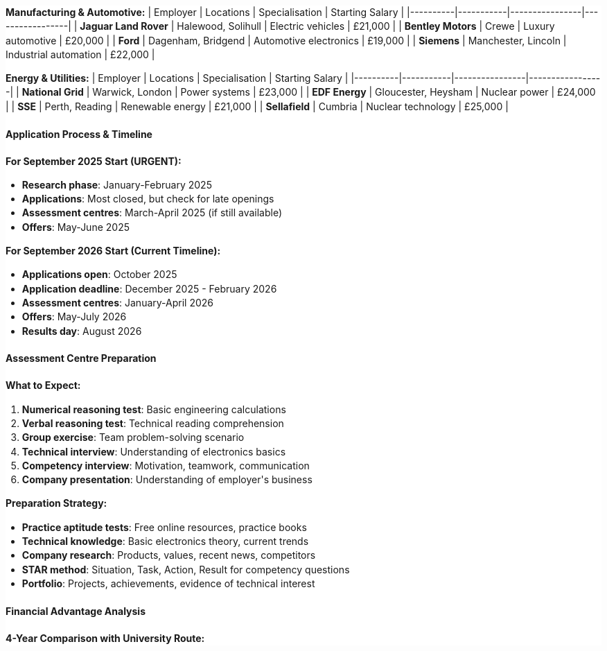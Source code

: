 **Manufacturing & Automotive:**
| Employer | Locations | Specialisation | Starting Salary |
|----------|-----------|----------------|-----------------|
| **Jaguar Land Rover** | Halewood, Solihull | Electric vehicles | £21,000 |
| **Bentley Motors** | Crewe | Luxury automotive | £20,000 |
| **Ford** | Dagenham, Bridgend | Automotive electronics | £19,000 |
| **Siemens** | Manchester, Lincoln | Industrial automation | £22,000 |

**Energy & Utilities:**
| Employer | Locations | Specialisation | Starting Salary |
|----------|-----------|----------------|-----------------|
| **National Grid** | Warwick, London | Power systems | £23,000 |
| **EDF Energy** | Gloucester, Heysham | Nuclear power | £24,000 |
| **SSE** | Perth, Reading | Renewable energy | £21,000 |
| **Sellafield** | Cumbria | Nuclear technology | £25,000 |

#### **Application Process & Timeline**

**For September 2025 Start (URGENT):**
- **Research phase**: January-February 2025
- **Applications**: Most closed, but check for late openings
- **Assessment centres**: March-April 2025 (if still available)
- **Offers**: May-June 2025

**For September 2026 Start (Current Timeline):**
- **Applications open**: October 2025
- **Application deadline**: December 2025 - February 2026
- **Assessment centres**: January-April 2026
- **Offers**: May-July 2026
- **Results day**: August 2026

#### **Assessment Centre Preparation**
**What to Expect:**
1. **Numerical reasoning test**: Basic engineering calculations
2. **Verbal reasoning test**: Technical reading comprehension  
3. **Group exercise**: Team problem-solving scenario
4. **Technical interview**: Understanding of electronics basics
5. **Competency interview**: Motivation, teamwork, communication
6. **Company presentation**: Understanding of employer's business

**Preparation Strategy:**
- **Practice aptitude tests**: Free online resources, practice books
- **Technical knowledge**: Basic electronics theory, current trends
- **Company research**: Products, values, recent news, competitors
- **STAR method**: Situation, Task, Action, Result for competency questions
- **Portfolio**: Projects, achievements, evidence of technical interest

#### **Financial Advantage Analysis**
**4-Year Comparison with University Route:**
